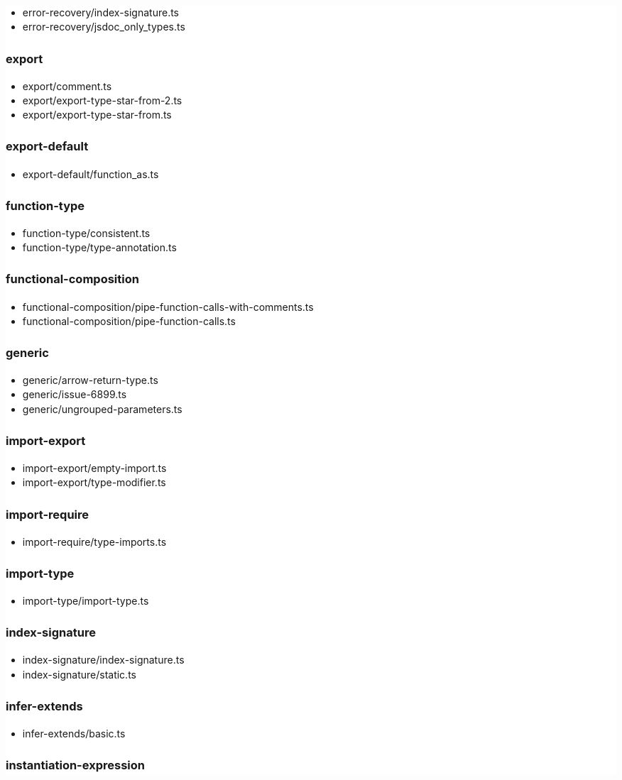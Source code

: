 -   error-recovery/index-signature.ts
-   error-recovery/jsdoc_only_types.ts

### export

-   export/comment.ts
-   export/export-type-star-from-2.ts
-   export/export-type-star-from.ts

### export-default

-   export-default/function_as.ts

### function-type

-   function-type/consistent.ts
-   function-type/type-annotation.ts

### functional-composition

-   functional-composition/pipe-function-calls-with-comments.ts
-   functional-composition/pipe-function-calls.ts

### generic

-   generic/arrow-return-type.ts
-   generic/issue-6899.ts
-   generic/ungrouped-parameters.ts

### import-export

-   import-export/empty-import.ts
-   import-export/type-modifier.ts

### import-require

-   import-require/type-imports.ts

### import-type

-   import-type/import-type.ts

### index-signature

-   index-signature/index-signature.ts
-   index-signature/static.ts

### infer-extends

-   infer-extends/basic.ts

### instantiation-expression
